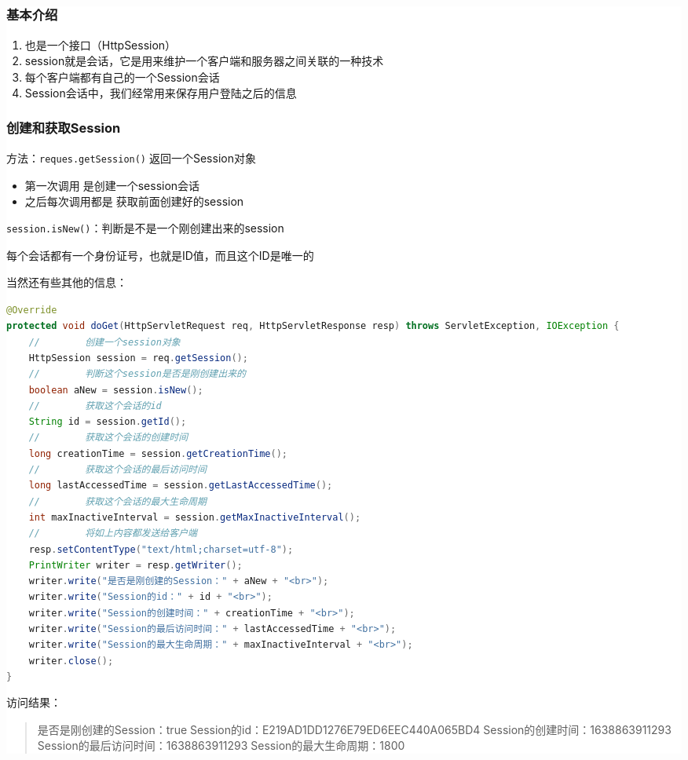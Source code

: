 ### 基本介绍

1. 也是一个接口（HttpSession）
2. session就是会话，它是用来维护一个客户端和服务器之间关联的一种技术
3. 每个客户端都有自己的一个Session会话
4. Session会话中，我们经常用来保存用户登陆之后的信息

### 创建和获取Session

方法：`reques.getSession()` 返回一个Session对象

- 第一次调用 是创建一个session会话
- 之后每次调用都是 获取前面创建好的session

`session.isNew()`：判断是不是一个刚创建出来的session

每个会话都有一个身份证号，也就是ID值，而且这个ID是唯一的

当然还有些其他的信息：

```java
@Override
protected void doGet(HttpServletRequest req, HttpServletResponse resp) throws ServletException, IOException {
    //        创建一个session对象
    HttpSession session = req.getSession();
    //        判断这个session是否是刚创建出来的
    boolean aNew = session.isNew();
    //        获取这个会话的id
    String id = session.getId();
    //        获取这个会话的创建时间
    long creationTime = session.getCreationTime();
    //        获取这个会话的最后访问时间
    long lastAccessedTime = session.getLastAccessedTime();
    //        获取这个会话的最大生命周期
    int maxInactiveInterval = session.getMaxInactiveInterval();
    //        将如上内容都发送给客户端
    resp.setContentType("text/html;charset=utf-8");
    PrintWriter writer = resp.getWriter();
    writer.write("是否是刚创建的Session：" + aNew + "<br>");
    writer.write("Session的id：" + id + "<br>");
    writer.write("Session的创建时间：" + creationTime + "<br>");
    writer.write("Session的最后访问时间：" + lastAccessedTime + "<br>");
    writer.write("Session的最大生命周期：" + maxInactiveInterval + "<br>");
    writer.close();
}
```

访问结果：

> 是否是刚创建的Session：true
> Session的id：E219AD1DD1276E79ED6EEC440A065BD4
> Session的创建时间：1638863911293
> Session的最后访问时间：1638863911293
> Session的最大生命周期：1800
